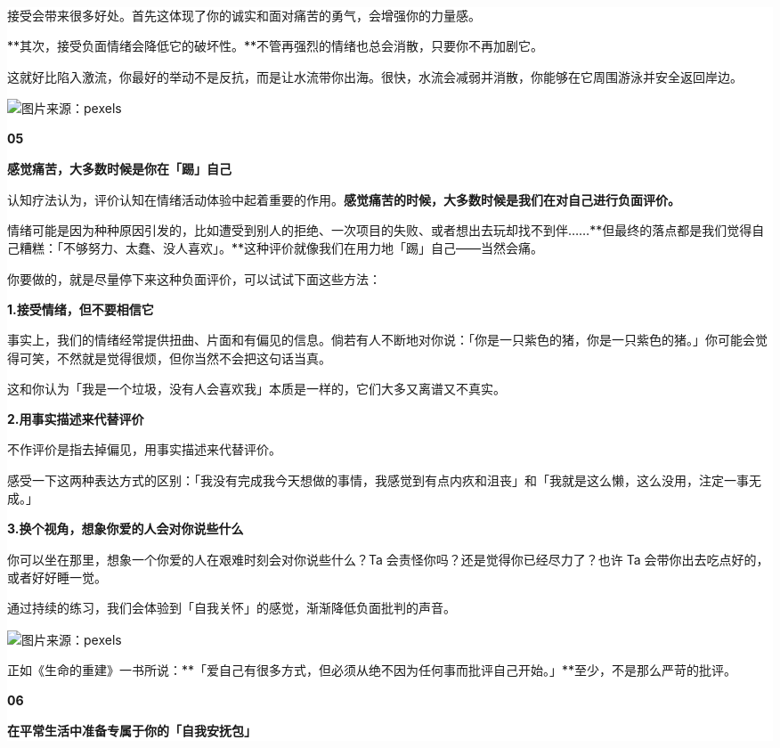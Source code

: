   

接受会带来很多好处。首先这体现了你的诚实和面对痛苦的勇气，会增强你的力量感。

**其次，接受负面情绪会降低它的破坏性。**不管再强烈的情绪也总会消散，只要你不再加剧它。

  

这就好比陷入激流，你最好的举动不是反抗，而是让水流带你出海。很快，水流会减弱并消散，你能够在它周围游泳并安全返回岸边。

  

![](https://mmbiz.qpic.cn/mmbiz_jpg/wWr8xzpeGhzvDALuNdHvbD28icxKnAK8b45fiaxsyA7paKzl4JUUYN4LVpib2dxsAxekTNC8WTzy3U1y9mJy973Wg/640?wx_fmt=jpeg)图片来源：pexels

**05**

**感觉痛苦，大多数时候是你在「踢」自己**

认知疗法认为，评价认知在情绪活动体验中起着重要的作用。**感觉痛苦的时候，大多数时候是我们在对自己进行负面评价。**

  

情绪可能是因为种种原因引发的，比如遭受到别人的拒绝、一次项目的失败、或者想出去玩却找不到伴……**但最终的落点都是我们觉得自己糟糕：「不够努力、太蠢、没人喜欢」。**这种评价就像我们在用力地「踢」自己——当然会痛。

你要做的，就是尽量停下来这种负面评价，可以试试下面这些方法：

  

**1.接受情绪，但不要相信它**

事实上，我们的情绪经常提供扭曲、片面和有偏见的信息。倘若有人不断地对你说：「你是一只紫色的猪，你是一只紫色的猪。」你可能会觉得可笑，不然就是觉得很烦，但你当然不会把这句话当真。

  

这和你认为「我是一个垃圾，没有人会喜欢我」本质是一样的，它们大多又离谱又不真实。

  

**2.用事实描述来代替评价**

不作评价是指去掉偏见，用事实描述来代替评价。

  

感受一下这两种表达方式的区别：「我没有完成我今天想做的事情，我感觉到有点内疚和沮丧」和「我就是这么懒，这么没用，注定一事无成。」

  

**3.换个视角，想象你爱的人会对你说些什么**

你可以坐在那里，想象一个你爱的人在艰难时刻会对你说些什么？Ta 会责怪你吗？还是觉得你已经尽力了？也许 Ta 会带你出去吃点好的，或者好好睡一觉。

  

通过持续的练习，我们会体验到「自我关怀」的感觉，渐渐降低负面批判的声音。

  

![](https://mmbiz.qpic.cn/mmbiz_jpg/wWr8xzpeGhzvDALuNdHvbD28icxKnAK8bZbtf2DraFDupCrxLKHgQlMHODCtgEc1dkJibOphKU8ycibYmeIbBSICA/640?wx_fmt=jpeg)图片来源：pexels

正如《生命的重建》一书所说：**「爱自己有很多方式，但必须从绝不因为任何事而批评自己开始。」**至少，不是那么严苛的批评。

  

  

  

**06**

**在平常生活中准备专属于你的「自我安抚包」**
